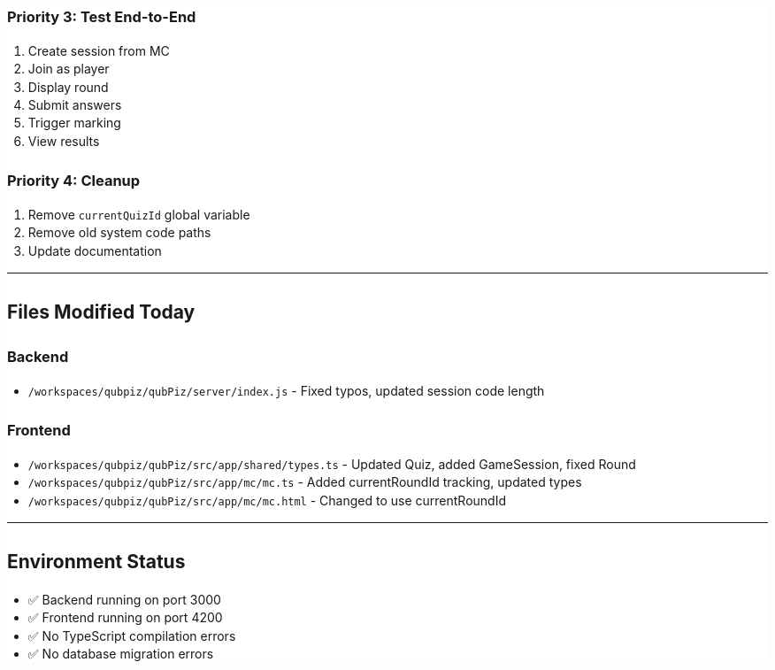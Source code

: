### Priority 3: Test End-to-End
1. Create session from MC
2. Join as player
3. Display round
4. Submit answers
5. Trigger marking
6. View results

### Priority 4: Cleanup
1. Remove `currentQuizId` global variable
2. Remove old system code paths
3. Update documentation

---

## Files Modified Today

### Backend
- `/workspaces/qubpiz/qubPiz/server/index.js` - Fixed typos, updated session code length

### Frontend
- `/workspaces/qubpiz/qubPiz/src/app/shared/types.ts` - Updated Quiz, added GameSession, fixed Round
- `/workspaces/qubpiz/qubPiz/src/app/mc/mc.ts` - Added currentRoundId tracking, updated types
- `/workspaces/qubpiz/qubPiz/src/app/mc/mc.html` - Changed to use currentRoundId

---

## Environment Status

- ✅ Backend running on port 3000
- ✅ Frontend running on port 4200
- ✅ No TypeScript compilation errors
- ✅ No database migration errors
